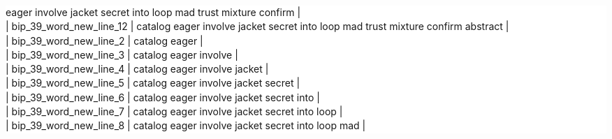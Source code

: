 eager
involve
jacket
secret
into
loop
mad
trust
mixture
confirm |  
| bip_39_word_new_line_12 | catalog
eager
involve
jacket
secret
into
loop
mad
trust
mixture
confirm
abstract |  
| bip_39_word_new_line_2 | catalog
eager |  
| bip_39_word_new_line_3 | catalog
eager
involve |  
| bip_39_word_new_line_4 | catalog
eager
involve
jacket |  
| bip_39_word_new_line_5 | catalog
eager
involve
jacket
secret |  
| bip_39_word_new_line_6 | catalog
eager
involve
jacket
secret
into |  
| bip_39_word_new_line_7 | catalog
eager
involve
jacket
secret
into
loop |  
| bip_39_word_new_line_8 | catalog
eager
involve
jacket
secret
into
loop
mad |  